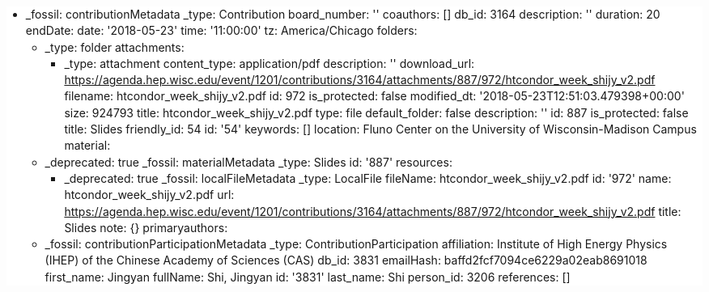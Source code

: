   - _fossil: contributionMetadata
    _type: Contribution
    board_number: ''
    coauthors: []
    db_id: 3164
    description: ''
    duration: 20
    endDate:
      date: '2018-05-23'
      time: '11:00:00'
      tz: America/Chicago
    folders:
    - _type: folder
      attachments:
      - _type: attachment
        content_type: application/pdf
        description: ''
        download_url: https://agenda.hep.wisc.edu/event/1201/contributions/3164/attachments/887/972/htcondor_week_shijy_v2.pdf
        filename: htcondor_week_shijy_v2.pdf
        id: 972
        is_protected: false
        modified_dt: '2018-05-23T12:51:03.479398+00:00'
        size: 924793
        title: htcondor_week_shijy_v2.pdf
        type: file
      default_folder: false
      description: ''
      id: 887
      is_protected: false
      title: Slides
    friendly_id: 54
    id: '54'
    keywords: []
    location: Fluno Center on the University of Wisconsin-Madison Campus
    material:
    - _deprecated: true
      _fossil: materialMetadata
      _type: Slides
      id: '887'
      resources:
      - _deprecated: true
        _fossil: localFileMetadata
        _type: LocalFile
        fileName: htcondor_week_shijy_v2.pdf
        id: '972'
        name: htcondor_week_shijy_v2.pdf
        url: https://agenda.hep.wisc.edu/event/1201/contributions/3164/attachments/887/972/htcondor_week_shijy_v2.pdf
      title: Slides
    note: {}
    primaryauthors:
    - _fossil: contributionParticipationMetadata
      _type: ContributionParticipation
      affiliation: Institute of High Energy Physics (IHEP) of the Chinese Academy
        of Sciences (CAS)
      db_id: 3831
      emailHash: baffd2fcf7094ce6229a02eab8691018
      first_name: Jingyan
      fullName: Shi, Jingyan
      id: '3831'
      last_name: Shi
      person_id: 3206
    references: []